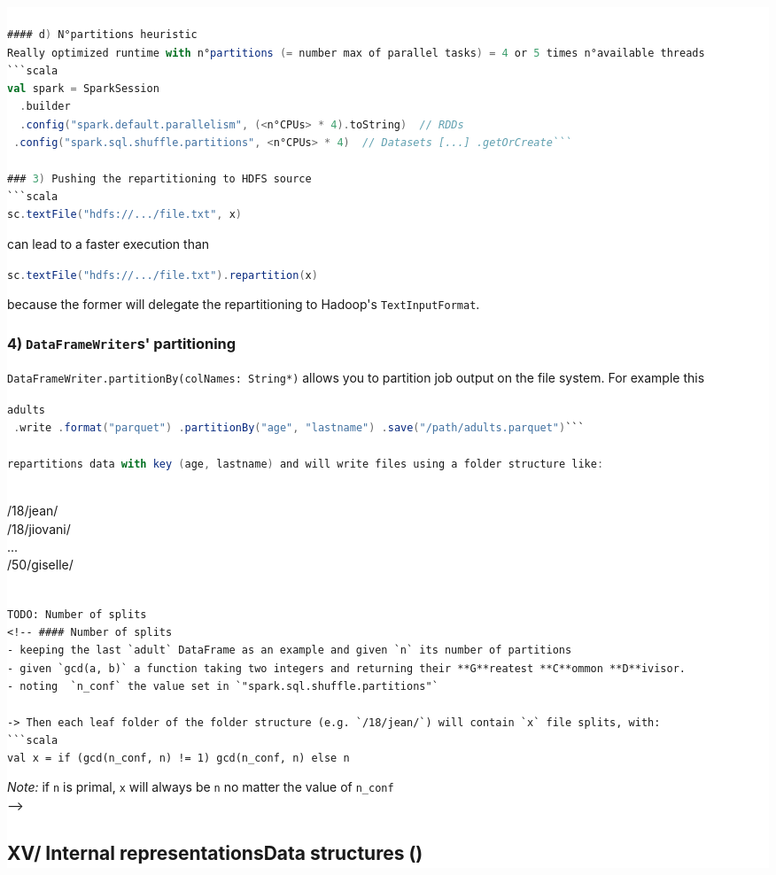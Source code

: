 ```scala  
  
#### d) N°partitions heuristic  
Really optimized runtime with n°partitions (= number max of parallel tasks) = 4 or 5 times n°available threads  
```scala  
val spark = SparkSession    
  .builder    
  .config("spark.default.parallelism", (<n°CPUs> * 4).toString)  // RDDs  
 .config("spark.sql.shuffle.partitions", <n°CPUs> * 4)  // Datasets [...] .getOrCreate```  
  
### 3) Pushing the repartitioning to HDFS source  
```scala  
sc.textFile("hdfs://.../file.txt", x)  
```  
can lead to a faster execution than  
```scala  
sc.textFile("hdfs://.../file.txt").repartition(x)  
```  
because the former will delegate the repartitioning to Hadoop's `TextInputFormat`.  
  
### 4) `DataFrameWriter`s' partitioning  
  
`DataFrameWriter.partitionBy(colNames: String*)` allows you to partition job output on the file system. For example this  
  
```scala  
adults  
 .write .format("parquet") .partitionBy("age", "lastname") .save("/path/adults.parquet")```  
  
repartitions data with key (age, lastname) and will write files using a folder structure like:  
  
```  
/18/jean/  
/18/jiovani/  
...  
/50/giselle/  
```  
  
TODO: Number of splits  
<!-- #### Number of splits  
- keeping the last `adult` DataFrame as an example and given `n` its number of partitions  
- given `gcd(a, b)` a function taking two integers and returning their **G**reatest **C**ommon **D**ivisor.  
- noting  `n_conf` the value set in `"spark.sql.shuffle.partitions"`   
  
-> Then each leaf folder of the folder structure (e.g. `/18/jean/`) will contain `x` file splits, with:  
```scala  
val x = if (gcd(n_conf, n) != 1) gcd(n_conf, n) else n  
```  
  
*Note:* if `n` is primal, `x` will always be `n` no matter the value of `n_conf`  
-->  
## XV/ Internal representationsData structures ()  
  